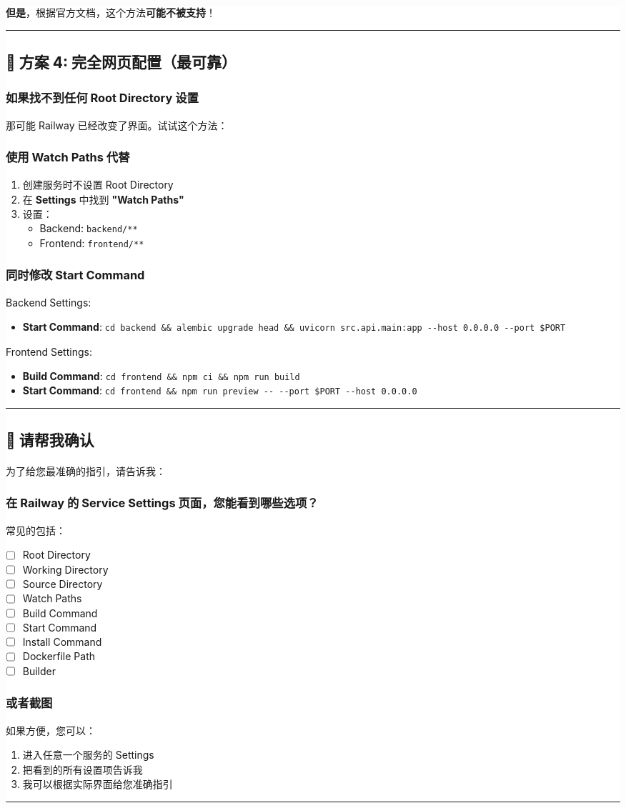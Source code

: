 **但是**，根据官方文档，这个方法**可能不被支持**！

---

## 🎯 方案 4: 完全网页配置（最可靠）

### 如果找不到任何 Root Directory 设置

那可能 Railway 已经改变了界面。试试这个方法：

### 使用 Watch Paths 代替

1. 创建服务时不设置 Root Directory
2. 在 **Settings** 中找到 **"Watch Paths"**
3. 设置：
   - Backend: `backend/**`
   - Frontend: `frontend/**`

### 同时修改 Start Command

Backend Settings:
- **Start Command**: `cd backend && alembic upgrade head && uvicorn src.api.main:app --host 0.0.0.0 --port $PORT`

Frontend Settings:
- **Build Command**: `cd frontend && npm ci && npm run build`
- **Start Command**: `cd frontend && npm run preview -- --port $PORT --host 0.0.0.0`

---

## 📸 请帮我确认

为了给您最准确的指引，请告诉我：

### 在 Railway 的 Service Settings 页面，您能看到哪些选项？

常见的包括：
- [ ] Root Directory
- [ ] Working Directory
- [ ] Source Directory
- [ ] Watch Paths
- [ ] Build Command
- [ ] Start Command
- [ ] Install Command
- [ ] Dockerfile Path
- [ ] Builder

### 或者截图

如果方便，您可以：
1. 进入任意一个服务的 Settings
2. 把看到的所有设置项告诉我
3. 我可以根据实际界面给您准确指引

---